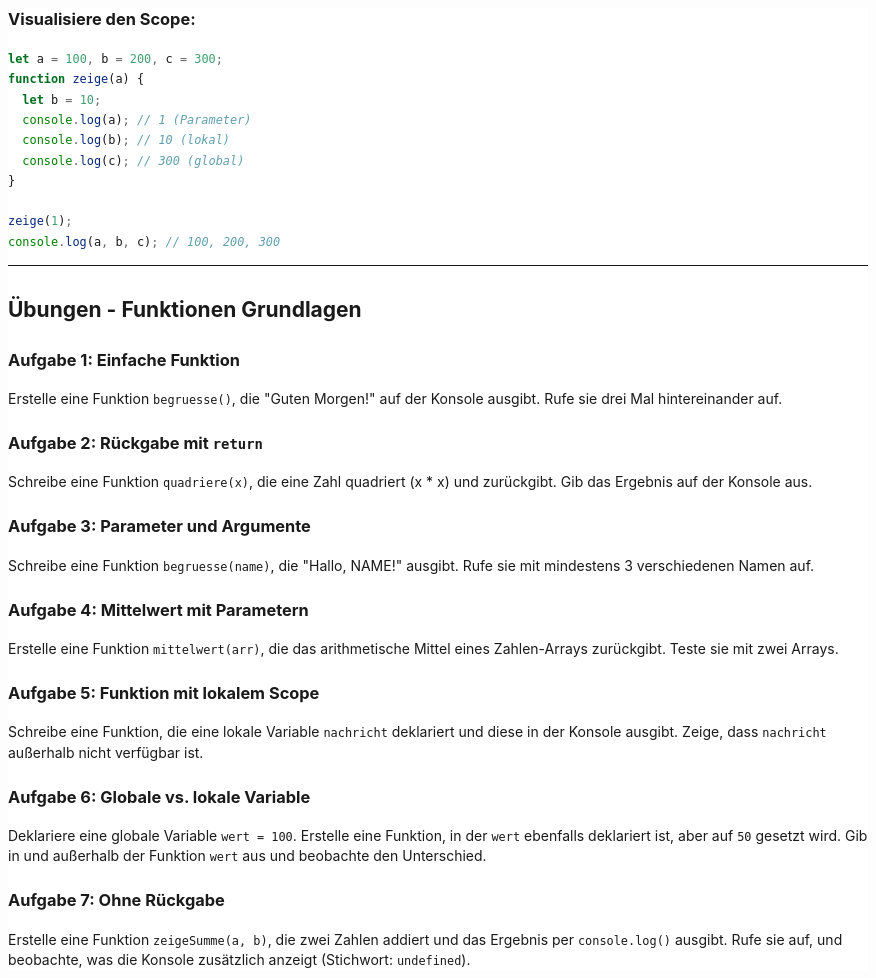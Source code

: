 ### Visualisiere den Scope:
```js
let a = 100, b = 200, c = 300;
function zeige(a) {
  let b = 10;
  console.log(a); // 1 (Parameter)
  console.log(b); // 10 (lokal)
  console.log(c); // 300 (global)
}

zeige(1);
console.log(a, b, c); // 100, 200, 300
```

<div style="page-break-after: always;"></div>

---

## Übungen - Funktionen Grundlagen

### Aufgabe 1: Einfache Funktion
Erstelle eine Funktion `begruesse()`, die "Guten Morgen!" auf der Konsole ausgibt. Rufe sie drei Mal hintereinander auf.

### Aufgabe 2: Rückgabe mit `return`
Schreibe eine Funktion `quadriere(x)`, die eine Zahl quadriert (x * x) und zurückgibt. Gib das Ergebnis auf der Konsole aus.

### Aufgabe 3: Parameter und Argumente
Schreibe eine Funktion `begruesse(name)`, die "Hallo, NAME!" ausgibt. Rufe sie mit mindestens 3 verschiedenen Namen auf.

### Aufgabe 4: Mittelwert mit Parametern
Erstelle eine Funktion `mittelwert(arr)`, die das arithmetische Mittel eines Zahlen-Arrays zurückgibt. Teste sie mit zwei Arrays.

### Aufgabe 5: Funktion mit lokalem Scope
Schreibe eine Funktion, die eine lokale Variable `nachricht` deklariert und diese in der Konsole ausgibt. Zeige, dass `nachricht` außerhalb nicht verfügbar ist.

### Aufgabe 6: Globale vs. lokale Variable
Deklariere eine globale Variable `wert = 100`. Erstelle eine Funktion, in der `wert` ebenfalls deklariert ist, aber auf `50` gesetzt wird. Gib in und außerhalb der Funktion `wert` aus und beobachte den Unterschied.

### Aufgabe 7: Ohne Rückgabe
Erstelle eine Funktion `zeigeSumme(a, b)`, die zwei Zahlen addiert und das Ergebnis per `console.log()` ausgibt. Rufe sie auf, und beobachte, was die Konsole zusätzlich anzeigt (Stichwort: `undefined`).
